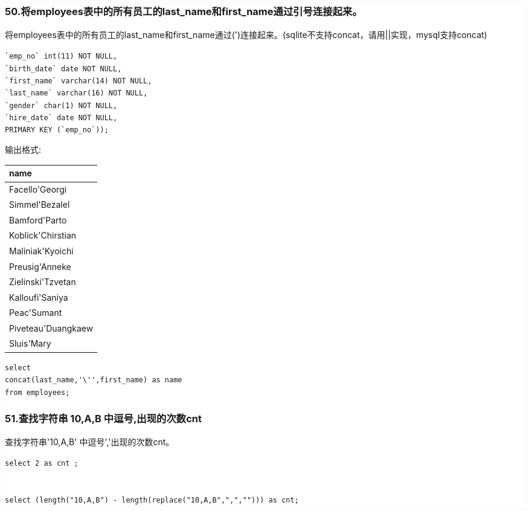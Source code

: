 ### 50.**将employees表中的所有员工的last_name和first_name通过引号连接起来。**

将employees表中的所有员工的last_name和first_name通过(')连接起来。(sqlite不支持concat，请用||实现，mysql支持concat)

```mysql
`emp_no` int(11) NOT NULL,
`birth_date` date NOT NULL,
`first_name` varchar(14) NOT NULL,
`last_name` varchar(16) NOT NULL,
`gender` char(1) NOT NULL,
`hire_date` date NOT NULL,
PRIMARY KEY (`emp_no`));
```

输出格式:

| name               |
| :----------------- |
| Facello'Georgi     |
| Simmel'Bezalel     |
| Bamford'Parto      |
| Koblick'Chirstian  |
| Maliniak'Kyoichi   |
| Preusig'Anneke     |
| Zielinski'Tzvetan  |
| Kalloufi'Saniya    |
| Peac'Sumant        |
| Piveteau'Duangkaew |
| Sluis'Mary         |

```mysql
select 
concat(last_name,'\'',first_name) as name 
from employees;
```

### 51.**查找字符串 10,A,B 中逗号,出现的次数cnt**

查找字符串'10,A,B' 中逗号','出现的次数cnt。

```mysql
select 2 as cnt ;


select (length("10,A,B") - length(replace("10,A,B",",",""))) as cnt;
```
